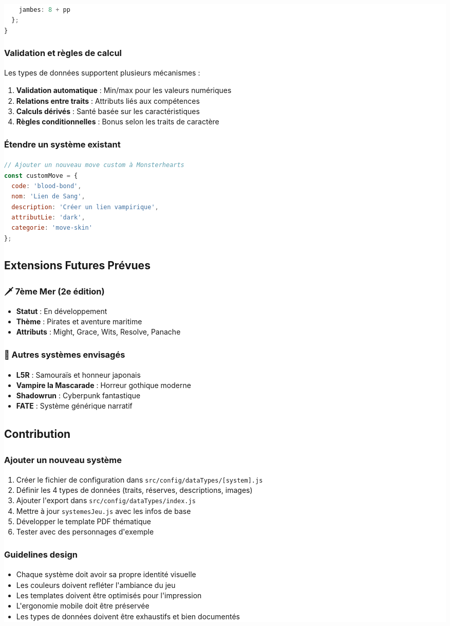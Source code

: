 ```javascript
    jambes: 8 + pp
  };
}
```

### Validation et règles de calcul

Les types de données supportent plusieurs mécanismes :

1. **Validation automatique** : Min/max pour les valeurs numériques
2. **Relations entre traits** : Attributs liés aux compétences
3. **Calculs dérivés** : Santé basée sur les caractéristiques
4. **Règles conditionnelles** : Bonus selon les traits de caractère

### Étendre un système existant
```javascript
// Ajouter un nouveau move custom à Monsterhearts
const customMove = {
  code: 'blood-bond',
  nom: 'Lien de Sang',
  description: 'Créer un lien vampirique',
  attributLie: 'dark',
  categorie: 'move-skin'
};
```

## Extensions Futures Prévues

### 🗡️ 7ème Mer (2e édition)
- **Statut** : En développement
- **Thème** : Pirates et aventure maritime
- **Attributs** : Might, Grace, Wits, Resolve, Panache

### 🐉 Autres systèmes envisagés
- **L5R** : Samouraïs et honneur japonais
- **Vampire la Mascarade** : Horreur gothique moderne
- **Shadowrun** : Cyberpunk fantastique
- **FATE** : Système générique narratif

## Contribution

### Ajouter un nouveau système
1. Créer le fichier de configuration dans `src/config/dataTypes/[system].js`
2. Définir les 4 types de données (traits, réserves, descriptions, images)
3. Ajouter l'export dans `src/config/dataTypes/index.js`
4. Mettre à jour `systemesJeu.js` avec les infos de base
5. Développer le template PDF thématique
6. Tester avec des personnages d'exemple

### Guidelines design
- Chaque système doit avoir sa propre identité visuelle
- Les couleurs doivent refléter l'ambiance du jeu
- Les templates doivent être optimisés pour l'impression
- L'ergonomie mobile doit être préservée
- Les types de données doivent être exhaustifs et bien documentés